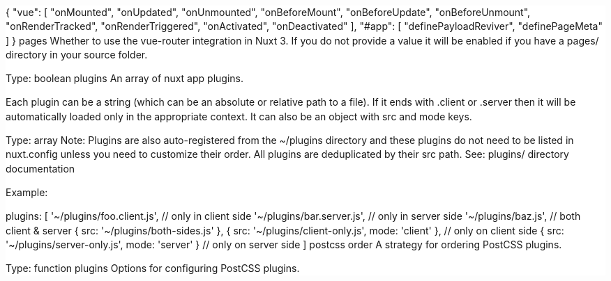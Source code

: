{
  "vue": [
    "onMounted",
    "onUpdated",
    "onUnmounted",
    "onBeforeMount",
    "onBeforeUpdate",
    "onBeforeUnmount",
    "onRenderTracked",
    "onRenderTriggered",
    "onActivated",
    "onDeactivated"
  ],
  "#app": [
    "definePayloadReviver",
    "definePageMeta"
  ]
}
pages
Whether to use the vue-router integration in Nuxt 3. If you do not provide a value it will be enabled if you have a pages/ directory in your source folder.

Type: boolean
plugins
An array of nuxt app plugins.

Each plugin can be a string (which can be an absolute or relative path to a file). If it ends with .client or .server then it will be automatically loaded only in the appropriate context. It can also be an object with src and mode keys.

Type: array
Note: Plugins are also auto-registered from the ~/plugins directory and these plugins do not need to be listed in nuxt.config unless you need to customize their order. All plugins are deduplicated by their src path.
See: plugins/ directory documentation

Example:


plugins: [
  '~/plugins/foo.client.js', // only in client side
  '~/plugins/bar.server.js', // only in server side
  '~/plugins/baz.js', // both client & server
  { src: '~/plugins/both-sides.js' },
  { src: '~/plugins/client-only.js', mode: 'client' }, // only on client side
  { src: '~/plugins/server-only.js', mode: 'server' } // only on server side
]
postcss
order
A strategy for ordering PostCSS plugins.

Type: function
plugins
Options for configuring PostCSS plugins.
